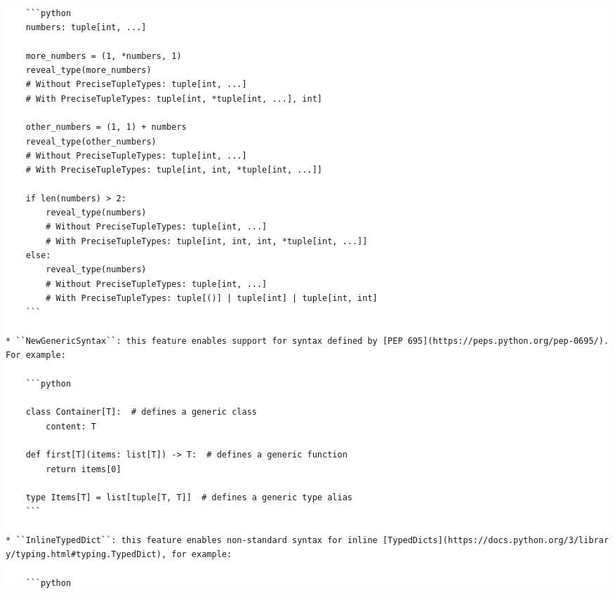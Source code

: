         ```python
        numbers: tuple[int, ...]

        more_numbers = (1, *numbers, 1)
        reveal_type(more_numbers)
        # Without PreciseTupleTypes: tuple[int, ...]
        # With PreciseTupleTypes: tuple[int, *tuple[int, ...], int]

        other_numbers = (1, 1) + numbers
        reveal_type(other_numbers)
        # Without PreciseTupleTypes: tuple[int, ...]
        # With PreciseTupleTypes: tuple[int, int, *tuple[int, ...]]

        if len(numbers) > 2:
            reveal_type(numbers)
            # Without PreciseTupleTypes: tuple[int, ...]
            # With PreciseTupleTypes: tuple[int, int, int, *tuple[int, ...]]
        else:
            reveal_type(numbers)
            # Without PreciseTupleTypes: tuple[int, ...]
            # With PreciseTupleTypes: tuple[()] | tuple[int] | tuple[int, int]
        ```

    * ``NewGenericSyntax``: this feature enables support for syntax defined by [PEP 695](https://peps.python.org/pep-0695/). For example:

        ```python

        class Container[T]:  # defines a generic class
            content: T

        def first[T](items: list[T]) -> T:  # defines a generic function
            return items[0]

        type Items[T] = list[tuple[T, T]]  # defines a generic type alias
        ```

    * ``InlineTypedDict``: this feature enables non-standard syntax for inline [TypedDicts](https://docs.python.org/3/library/typing.html#typing.TypedDict), for example:

        ```python


[SQLite]: https://www.sqlite.org/
[cast()]: https://docs.python.org/3/library/typing.html#typing.cast